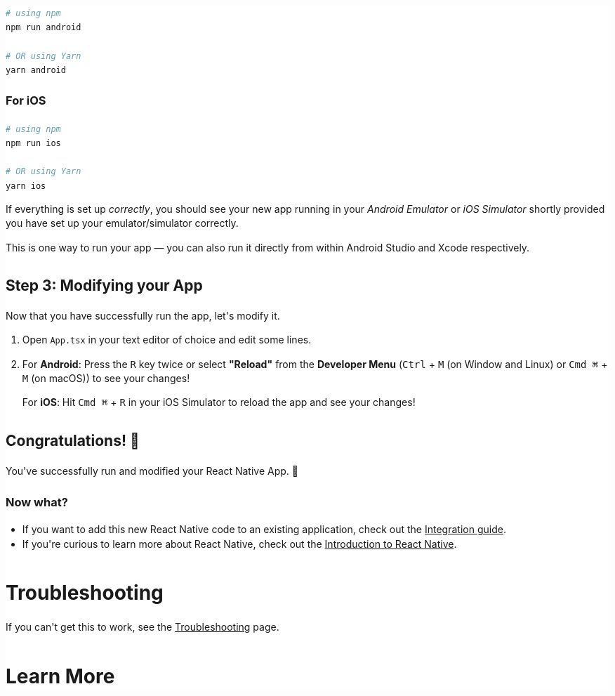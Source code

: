 ```bash
# using npm
npm run android

# OR using Yarn
yarn android
```

### For iOS

```bash
# using npm
npm run ios

# OR using Yarn
yarn ios
```

If everything is set up _correctly_, you should see your new app running in your _Android Emulator_ or _iOS Simulator_ shortly provided you have set up your emulator/simulator correctly.

This is one way to run your app — you can also run it directly from within Android Studio and Xcode respectively.

## Step 3: Modifying your App

Now that you have successfully run the app, let's modify it.

1. Open `App.tsx` in your text editor of choice and edit some lines.
2. For **Android**: Press the <kbd>R</kbd> key twice or select **"Reload"** from the **Developer Menu** (<kbd>Ctrl</kbd> + <kbd>M</kbd> (on Window and Linux) or <kbd>Cmd ⌘</kbd> + <kbd>M</kbd> (on macOS)) to see your changes!

   For **iOS**: Hit <kbd>Cmd ⌘</kbd> + <kbd>R</kbd> in your iOS Simulator to reload the app and see your changes!

## Congratulations! :tada:

You've successfully run and modified your React Native App. :partying_face:

### Now what?

- If you want to add this new React Native code to an existing application, check out the [Integration guide](https://reactnative.dev/docs/integration-with-existing-apps).
- If you're curious to learn more about React Native, check out the [Introduction to React Native](https://reactnative.dev/docs/getting-started).

# Troubleshooting

If you can't get this to work, see the [Troubleshooting](https://reactnative.dev/docs/troubleshooting) page.

# Learn More
